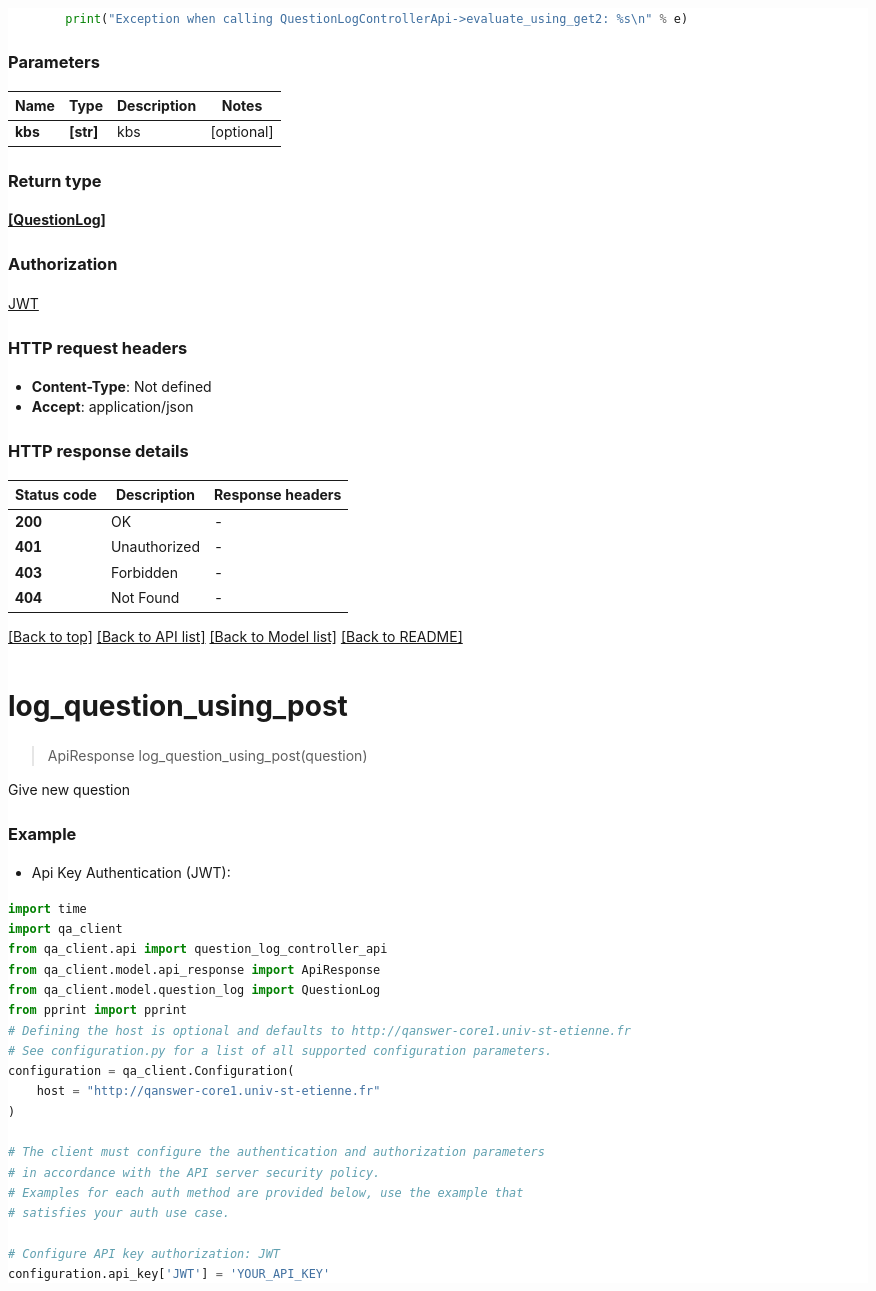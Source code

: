 ```python
        print("Exception when calling QuestionLogControllerApi->evaluate_using_get2: %s\n" % e)
```


### Parameters

Name | Type | Description  | Notes
------------- | ------------- | ------------- | -------------
 **kbs** | **[str]**| kbs | [optional]

### Return type

[**[QuestionLog]**](QuestionLog.md)

### Authorization

[JWT](../README.md#JWT)

### HTTP request headers

 - **Content-Type**: Not defined
 - **Accept**: application/json


### HTTP response details

| Status code | Description | Response headers |
|-------------|-------------|------------------|
**200** | OK |  -  |
**401** | Unauthorized |  -  |
**403** | Forbidden |  -  |
**404** | Not Found |  -  |

[[Back to top]](#) [[Back to API list]](../README.md#documentation-for-api-endpoints) [[Back to Model list]](../README.md#documentation-for-models) [[Back to README]](../README.md)

# **log_question_using_post**
> ApiResponse log_question_using_post(question)

Give new question

### Example

* Api Key Authentication (JWT):

```python
import time
import qa_client
from qa_client.api import question_log_controller_api
from qa_client.model.api_response import ApiResponse
from qa_client.model.question_log import QuestionLog
from pprint import pprint
# Defining the host is optional and defaults to http://qanswer-core1.univ-st-etienne.fr
# See configuration.py for a list of all supported configuration parameters.
configuration = qa_client.Configuration(
    host = "http://qanswer-core1.univ-st-etienne.fr"
)

# The client must configure the authentication and authorization parameters
# in accordance with the API server security policy.
# Examples for each auth method are provided below, use the example that
# satisfies your auth use case.

# Configure API key authorization: JWT
configuration.api_key['JWT'] = 'YOUR_API_KEY'

```